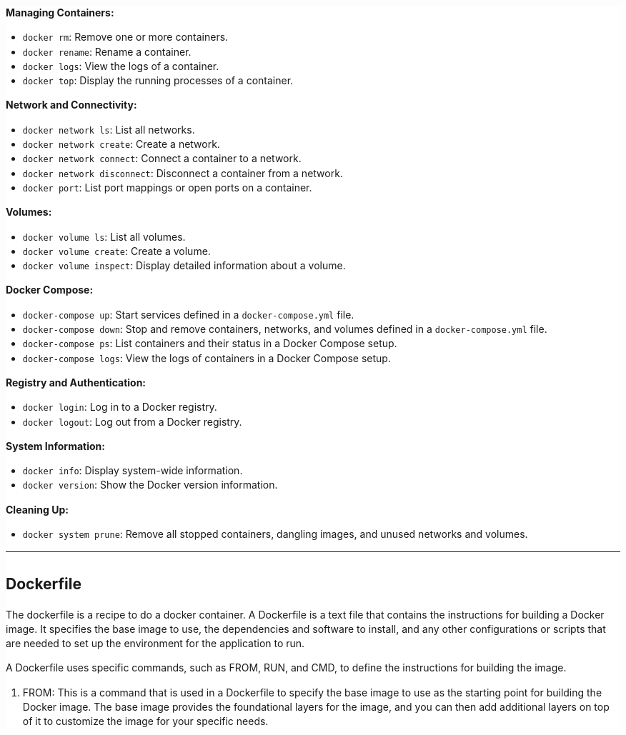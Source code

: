 **Managing Containers:**

- `docker rm`: Remove one or more containers.
- `docker rename`: Rename a container.
- `docker logs`: View the logs of a container.
- `docker top`: Display the running processes of a container.

**Network and Connectivity:**

- `docker network ls`: List all networks.
- `docker network create`: Create a network.
- `docker network connect`: Connect a container to a network.
- `docker network disconnect`: Disconnect a container from a network.
- `docker port`: List port mappings or open ports on a container.

**Volumes:**

- `docker volume ls`: List all volumes.
- `docker volume create`: Create a volume.
- `docker volume inspect`: Display detailed information about a volume.

**Docker Compose:**

- `docker-compose up`: Start services defined in a `docker-compose.yml` file.
- `docker-compose down`: Stop and remove containers, networks, and volumes defined in a `docker-compose.yml` file.
- `docker-compose ps`: List containers and their status in a Docker Compose setup.
- `docker-compose logs`: View the logs of containers in a Docker Compose setup.

**Registry and Authentication:**

- `docker login`: Log in to a Docker registry.
- `docker logout`: Log out from a Docker registry.

**System Information:**

- `docker info`: Display system-wide information.
- `docker version`: Show the Docker version information.

**Cleaning Up:**

- `docker system prune`: Remove all stopped containers, dangling images, and unused networks and volumes.


-------------------------------------------------------------------------
## Dockerfile

The dockerfile is a recipe to do a docker container. A Dockerfile is a text file that contains the instructions for building a Docker image. It specifies the base image to use, the dependencies and software to install, and any other configurations or scripts that are needed to set up the environment for the application to run.

A Dockerfile uses specific commands, such as FROM, RUN, and CMD, to define the instructions for building the image. 

1. FROM: This is a command that is used in a Dockerfile to specify the base image to use as the starting point for building the Docker image. The base image provides the foundational layers for the image, and you can then add additional layers on top of it to customize the image for your specific needs.
